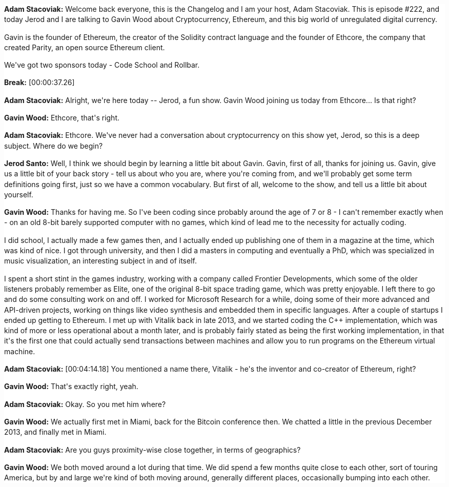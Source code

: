 **Adam Stacoviak:** Welcome back everyone, this is the Changelog and I am your host, Adam Stacoviak. This is episode \#222, and today Jerod and I are talking to Gavin Wood about Cryptocurrency, Ethereum, and this big world of unregulated digital currency.

Gavin is the founder of Ethereum, the creator of the Solidity contract language and the founder of Ethcore, the company that created Parity, an open source Ethereum client.

We've got two sponsors today - Code School and Rollbar.

**Break:** \[00:00:37.26\]

**Adam Stacoviak:** Alright, we're here today -- Jerod, a fun show. Gavin Wood joining us today from Ethcore... Is that right?

**Gavin Wood:** Ethcore, that's right.

**Adam Stacoviak:** Ethcore. We've never had a conversation about cryptocurrency on this show yet, Jerod, so this is a deep subject. Where do we begin?

**Jerod Santo:** Well, I think we should begin by learning a little bit about Gavin. Gavin, first of all, thanks for joining us. Gavin, give us a little bit of your back story - tell us about who you are, where you're coming from, and we'll probably get some term definitions going first, just so we have a common vocabulary. But first of all, welcome to the show, and tell us a little bit about yourself.

**Gavin Wood:** Thanks for having me. So I've been coding since probably around the age of 7 or 8 - I can't remember exactly when - on an old 8-bit barely supported computer with no games, which kind of lead me to the necessity for actually coding.

I did school, I actually made a few games then, and I actually ended up publishing one of them in a magazine at the time, which was kind of nice. I got through university, and then I did a masters in computing and eventually a PhD, which was specialized in music visualization, an interesting subject in and of itself.

I spent a short stint in the games industry, working with a company called Frontier Developments, which some of the older listeners probably remember as Elite, one of the original 8-bit space trading game, which was pretty enjoyable. I left there to go and do some consulting work on and off. I worked for Microsoft Research for a while, doing some of their more advanced and API-driven projects, working on things like video synthesis and embedded them in specific languages. After a couple of startups I ended up getting to Ethereum. I met up with Vitalik back in late 2013, and we started coding the C++ implementation, which was kind of more or less operational about a month later, and is probably fairly stated as being the first working implementation, in that it's the first one that could actually send transactions between machines and allow you to run programs on the Ethereum virtual machine.

**Adam Stacoviak:** \[00:04:14.18\] You mentioned a name there, Vitalik - he's the inventor and co-creator of Ethereum, right?

**Gavin Wood:** That's exactly right, yeah.

**Adam Stacoviak:** Okay. So you met him where?

**Gavin Wood:** We actually first met in Miami, back for the Bitcoin conference then. We chatted a little in the previous December 2013, and finally met in Miami.

**Adam Stacoviak:** Are you guys proximity-wise close together, in terms of geographics?

**Gavin Wood:** We both moved around a lot during that time. We did spend a few months quite close to each other, sort of touring America, but by and large we're kind of both moving around, generally different places, occasionally bumping into each other.
